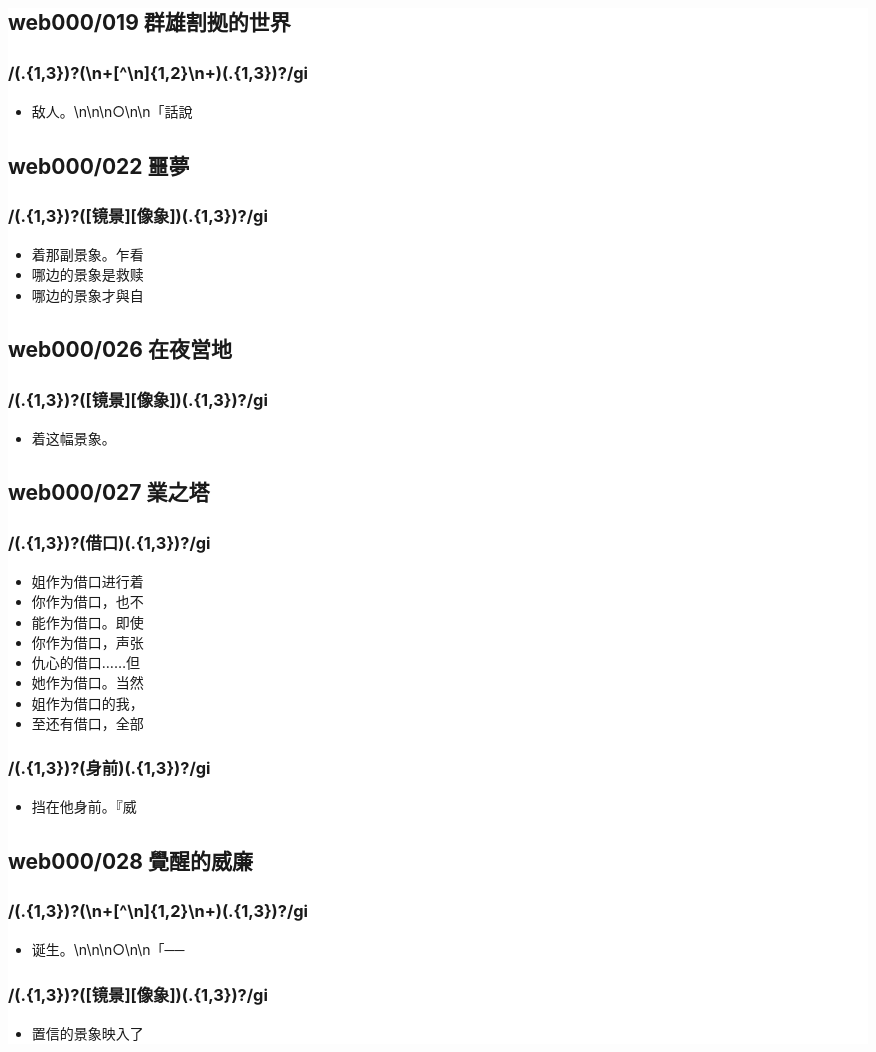 ## web000/019 群雄割拠的世界

### /(.{1,3})?(\n+[^\n]{1,2}\n+)(.{1,3})?/gi

- 敌人。\n\n\n○\n\n「話說


## web000/022 噩夢

### /(.{1,3})?([镜景][像象])(.{1,3})?/gi

- 着那副景象。乍看
- 哪边的景象是救赎
- 哪边的景象才與自


## web000/026 在夜営地

### /(.{1,3})?([镜景][像象])(.{1,3})?/gi

- 着这幅景象。


## web000/027 業之塔

### /(.{1,3})?(借口)(.{1,3})?/gi

- 姐作为借口进行着
- 你作为借口，也不
- 能作为借口。即使
- 你作为借口，声张
- 仇心的借口……但
- 她作为借口。当然
- 姐作为借口的我，
- 至还有借口，全部

### /(.{1,3})?(身前)(.{1,3})?/gi

- 挡在他身前。『威


## web000/028 覺醒的威廉

### /(.{1,3})?(\n+[^\n]{1,2}\n+)(.{1,3})?/gi

- 诞生。\n\n\n○\n\n「──

### /(.{1,3})?([镜景][像象])(.{1,3})?/gi

- 置信的景象映入了
